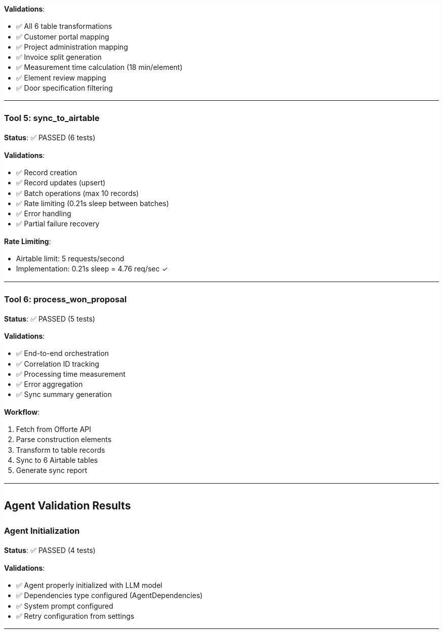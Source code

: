 **Validations**:
- ✅ All 6 table transformations
- ✅ Customer portal mapping
- ✅ Project administration mapping
- ✅ Invoice split generation
- ✅ Measurement time calculation (18 min/element)
- ✅ Element review mapping
- ✅ Door specification filtering

---

### Tool 5: sync_to_airtable
**Status**: ✅ PASSED (6 tests)

**Validations**:
- ✅ Record creation
- ✅ Record updates (upsert)
- ✅ Batch operations (max 10 records)
- ✅ Rate limiting (0.21s sleep between batches)
- ✅ Error handling
- ✅ Partial failure recovery

**Rate Limiting**:
- Airtable limit: 5 requests/second
- Implementation: 0.21s sleep = 4.76 req/sec ✓

---

### Tool 6: process_won_proposal
**Status**: ✅ PASSED (5 tests)

**Validations**:
- ✅ End-to-end orchestration
- ✅ Correlation ID tracking
- ✅ Processing time measurement
- ✅ Error aggregation
- ✅ Sync summary generation

**Workflow**:
1. Fetch from Offorte API
2. Parse construction elements
3. Transform to table records
4. Sync to 6 Airtable tables
5. Generate sync report

---

## Agent Validation Results

### Agent Initialization
**Status**: ✅ PASSED (4 tests)

**Validations**:
- ✅ Agent properly initialized with LLM model
- ✅ Dependencies type configured (AgentDependencies)
- ✅ System prompt configured
- ✅ Retry configuration from settings

---